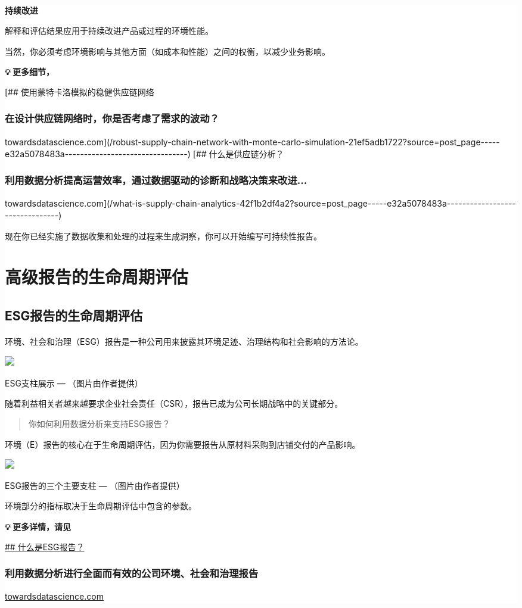 **持续改进**

解释和评估结果应用于持续改进产品或过程的环境性能。

当然，你必须考虑环境影响与其他方面（如成本和性能）之间的权衡，以减少业务影响。

**💡 更多细节，**

[](/robust-supply-chain-network-with-monte-carlo-simulation-21ef5adb1722?source=post_page-----e32a5078483a--------------------------------) [## 使用蒙特卡洛模拟的稳健供应链网络

### 在设计供应链网络时，你是否考虑了需求的波动？

towardsdatascience.com](/robust-supply-chain-network-with-monte-carlo-simulation-21ef5adb1722?source=post_page-----e32a5078483a--------------------------------) [](/what-is-supply-chain-analytics-42f1b2df4a2?source=post_page-----e32a5078483a--------------------------------) [## 什么是供应链分析？

### 利用数据分析提高运营效率，通过数据驱动的诊断和战略决策来改进...

towardsdatascience.com](/what-is-supply-chain-analytics-42f1b2df4a2?source=post_page-----e32a5078483a--------------------------------)

现在你已经实施了数据收集和处理的过程来生成洞察，你可以开始编写可持续性报告。

# 高级报告的生命周期评估

## ESG报告的生命周期评估

环境、社会和治理（ESG）报告是一种公司用来披露其环境足迹、治理结构和社会影响的方法论。

![](../Images/6c2b4624fb28bfaf7e3dd4b126afb8a9.png)

ESG支柱展示 — （图片由作者提供）

随着利益相关者越来越要求企业社会责任（CSR），报告已成为公司长期战略中的关键部分。

> 你如何利用数据分析来支持ESG报告？

环境（E）报告的核心在于生命周期评估，因为你需要报告从原材料采购到店铺交付的产品影响。

![](../Images/442b11545eb8b8baaf851b9d86ab9bca.png)

ESG报告的三个主要支柱 — （图片由作者提供）

环境部分的指标取决于生命周期评估中包含的参数。

**💡 更多详情，请见**

[## 什么是ESG报告？](/what-is-esg-reporting-d610535eed9c?source=post_page-----e32a5078483a--------------------------------)

### 利用数据分析进行全面而有效的公司环境、社会和治理报告

[towardsdatascience.com](/what-is-esg-reporting-d610535eed9c?source=post_page-----e32a5078483a--------------------------------)
